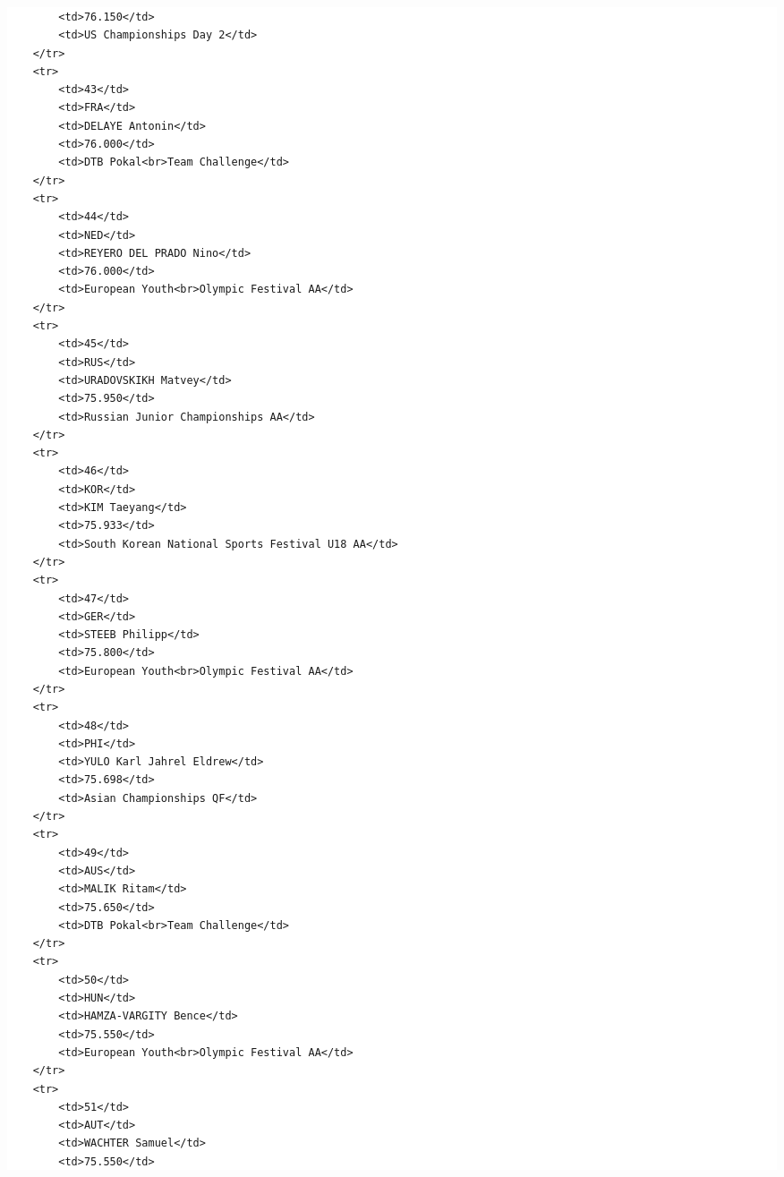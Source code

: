             <td>76.150</td>
            <td>US Championships Day 2</td>
        </tr>
        <tr>
            <td>43</td>
            <td>FRA</td>
            <td>DELAYE Antonin</td>
            <td>76.000</td>
            <td>DTB Pokal<br>Team Challenge</td>
        </tr>
        <tr>
            <td>44</td>
            <td>NED</td>
            <td>REYERO DEL PRADO Nino</td>
            <td>76.000</td>
            <td>European Youth<br>Olympic Festival AA</td>
        </tr>
        <tr>
            <td>45</td>
            <td>RUS</td>
            <td>URADOVSKIKH Matvey</td>
            <td>75.950</td>
            <td>Russian Junior Championships AA</td>
        </tr>
        <tr>
            <td>46</td>
            <td>KOR</td>
            <td>KIM Taeyang</td>
            <td>75.933</td>
            <td>South Korean National Sports Festival U18 AA</td>
        </tr>
        <tr>
            <td>47</td>
            <td>GER</td>
            <td>STEEB Philipp</td>
            <td>75.800</td>
            <td>European Youth<br>Olympic Festival AA</td>
        </tr>
        <tr>
            <td>48</td>
            <td>PHI</td>
            <td>YULO Karl Jahrel Eldrew</td>
            <td>75.698</td>
            <td>Asian Championships QF</td>
        </tr>
        <tr>
            <td>49</td>
            <td>AUS</td>
            <td>MALIK Ritam</td>
            <td>75.650</td>
            <td>DTB Pokal<br>Team Challenge</td>
        </tr>
        <tr>
            <td>50</td>
            <td>HUN</td>
            <td>HAMZA-VARGITY Bence</td>
            <td>75.550</td>
            <td>European Youth<br>Olympic Festival AA</td>
        </tr>
        <tr>
            <td>51</td>
            <td>AUT</td>
            <td>WACHTER Samuel</td>
            <td>75.550</td>
